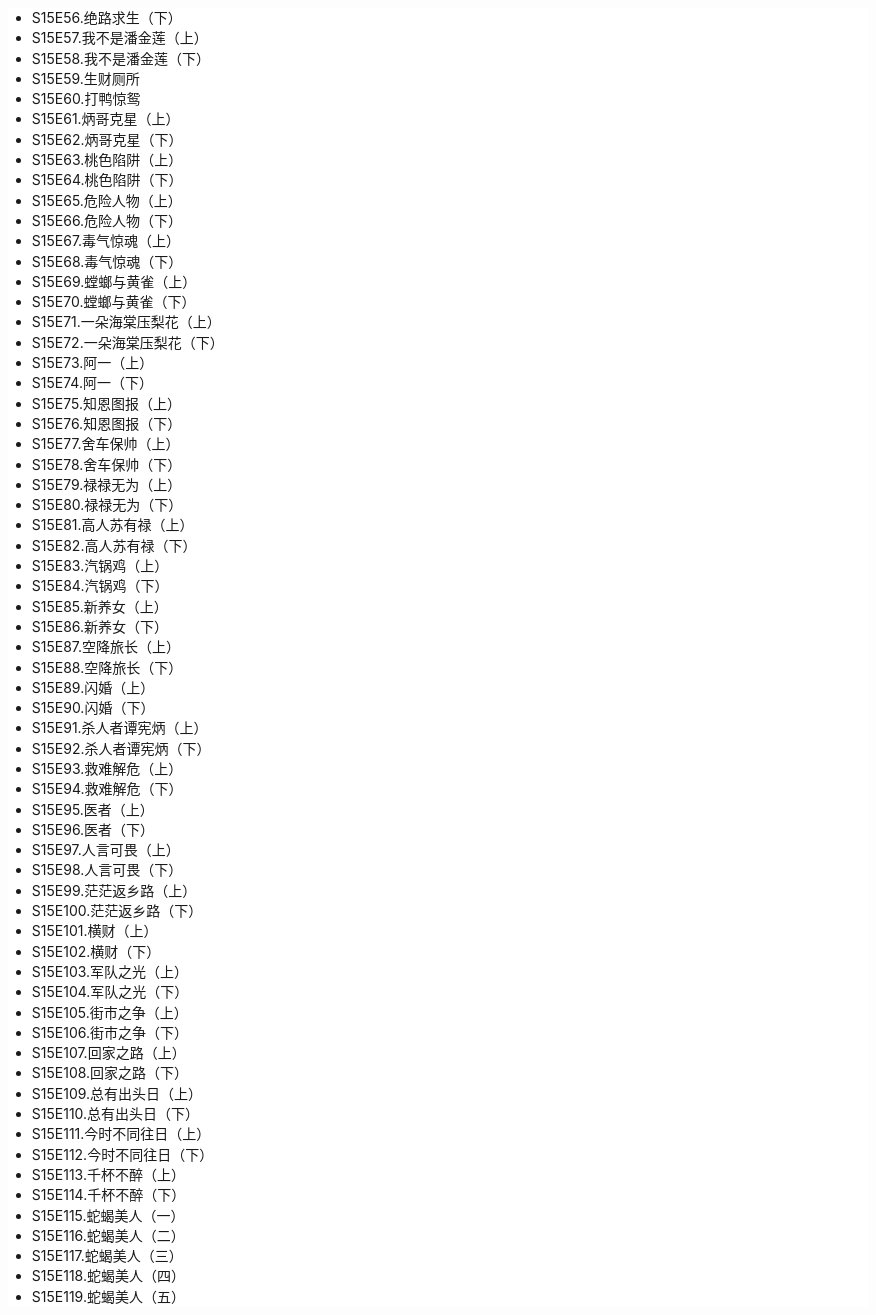 * S15E56.绝路求生（下）
* S15E57.我不是潘金莲（上）
* S15E58.我不是潘金莲（下）
* S15E59.生财厕所
* S15E60.打鸭惊鸳
* S15E61.炳哥克星（上）
* S15E62.炳哥克星（下）
* S15E63.桃色陷阱（上）
* S15E64.桃色陷阱（下）
* S15E65.危险人物（上）
* S15E66.危险人物（下）
* S15E67.毒气惊魂（上）
* S15E68.毒气惊魂（下）
* S15E69.螳螂与黄雀（上）
* S15E70.螳螂与黄雀（下）
* S15E71.一朵海棠压梨花（上）
* S15E72.一朵海棠压梨花（下）
* S15E73.阿一（上）
* S15E74.阿一（下）
* S15E75.知恩图报（上）
* S15E76.知恩图报（下）
* S15E77.舍车保帅（上）
* S15E78.舍车保帅（下）
* S15E79.禄禄无为（上）
* S15E80.禄禄无为（下）
* S15E81.高人苏有禄（上）
* S15E82.高人苏有禄（下）
* S15E83.汽锅鸡（上）
* S15E84.汽锅鸡（下）
* S15E85.新养女（上）
* S15E86.新养女（下）
* S15E87.空降旅长（上）
* S15E88.空降旅长（下）
* S15E89.闪婚（上）
* S15E90.闪婚（下）
* S15E91.杀人者谭宪炳（上）
* S15E92.杀人者谭宪炳（下）
* S15E93.救难解危（上）
* S15E94.救难解危（下）
* S15E95.医者（上）
* S15E96.医者（下）
* S15E97.人言可畏（上）
* S15E98.人言可畏（下）
* S15E99.茫茫返乡路（上）
* S15E100.茫茫返乡路（下）
* S15E101.横财（上）
* S15E102.横财（下）
* S15E103.军队之光（上）
* S15E104.军队之光（下）
* S15E105.街市之争（上）
* S15E106.街市之争（下）
* S15E107.回家之路（上）
* S15E108.回家之路（下）
* S15E109.总有出头日（上）
* S15E110.总有出头日（下）
* S15E111.今时不同往日（上）
* S15E112.今时不同往日（下）
* S15E113.千杯不醉（上）
* S15E114.千杯不醉（下）
* S15E115.蛇蝎美人（一）
* S15E116.蛇蝎美人（二）
* S15E117.蛇蝎美人（三）
* S15E118.蛇蝎美人（四）
* S15E119.蛇蝎美人（五）